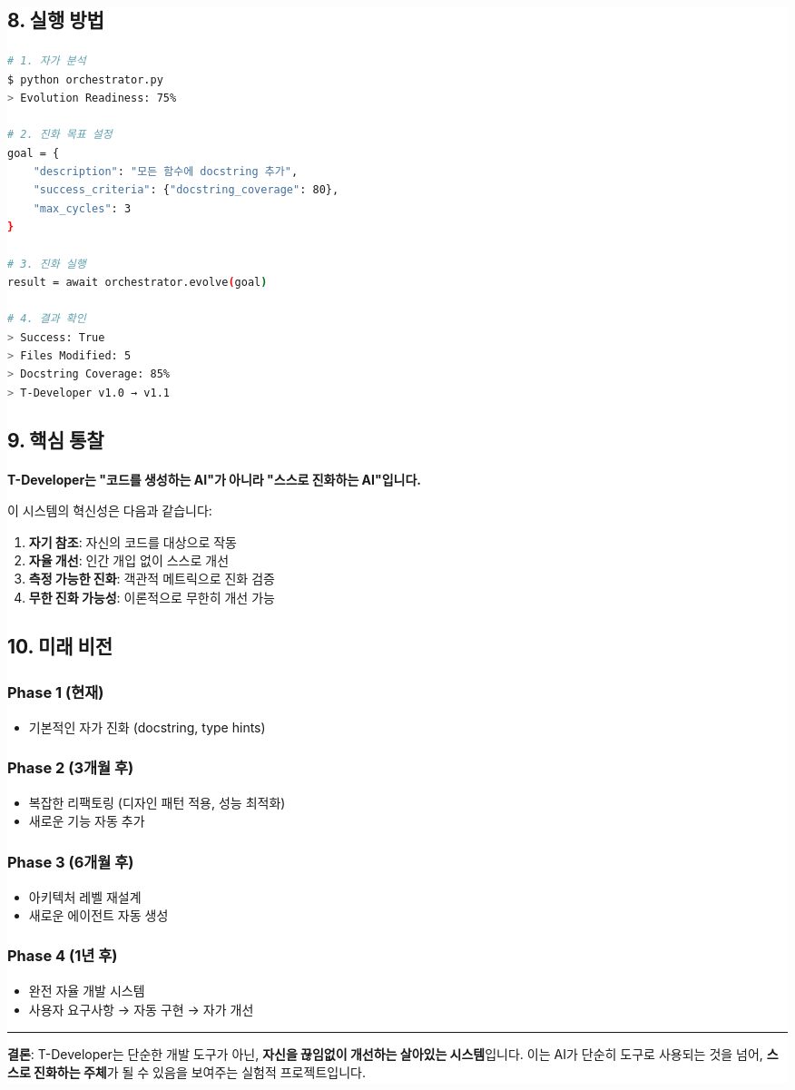 ## 8. 실행 방법

```bash
# 1. 자가 분석
$ python orchestrator.py
> Evolution Readiness: 75%

# 2. 진화 목표 설정
goal = {
    "description": "모든 함수에 docstring 추가",
    "success_criteria": {"docstring_coverage": 80},
    "max_cycles": 3
}

# 3. 진화 실행
result = await orchestrator.evolve(goal)

# 4. 결과 확인
> Success: True
> Files Modified: 5
> Docstring Coverage: 85%
> T-Developer v1.0 → v1.1
```

## 9. 핵심 통찰

**T-Developer는 "코드를 생성하는 AI"가 아니라 "스스로 진화하는 AI"입니다.**

이 시스템의 혁신성은 다음과 같습니다:
1. **자기 참조**: 자신의 코드를 대상으로 작동
2. **자율 개선**: 인간 개입 없이 스스로 개선
3. **측정 가능한 진화**: 객관적 메트릭으로 진화 검증
4. **무한 진화 가능성**: 이론적으로 무한히 개선 가능

## 10. 미래 비전

### Phase 1 (현재)
- 기본적인 자가 진화 (docstring, type hints)

### Phase 2 (3개월 후)
- 복잡한 리팩토링 (디자인 패턴 적용, 성능 최적화)
- 새로운 기능 자동 추가

### Phase 3 (6개월 후)
- 아키텍처 레벨 재설계
- 새로운 에이전트 자동 생성

### Phase 4 (1년 후)
- 완전 자율 개발 시스템
- 사용자 요구사항 → 자동 구현 → 자가 개선

---

**결론**: T-Developer는 단순한 개발 도구가 아닌, **자신을 끊임없이 개선하는 살아있는 시스템**입니다. 이는 AI가 단순히 도구로 사용되는 것을 넘어, **스스로 진화하는 주체**가 될 수 있음을 보여주는 실험적 프로젝트입니다.
